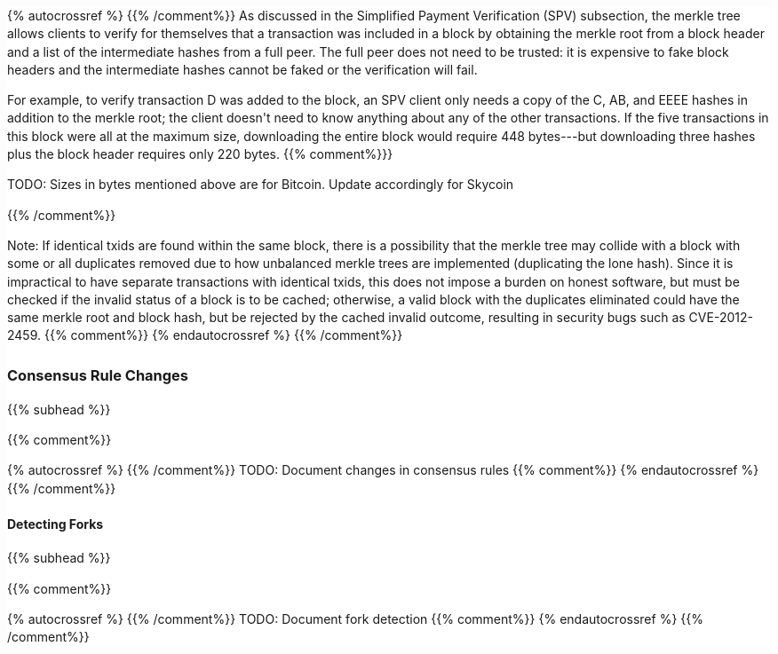 {% autocrossref %}
{{% /comment%}}
As discussed in the Simplified Payment Verification (SPV) subsection,
the merkle tree allows clients to verify for
themselves that a transaction was included in a block by obtaining the
merkle root from a block header and a list of the intermediate hashes
from a full peer. The full peer does not need to be trusted: it is
expensive to fake block headers and the intermediate hashes cannot be faked or
the verification will fail.

For example, to verify transaction D was added to the
block, an SPV client only needs a copy of the C, AB, and EEEE hashes in addition to the
merkle root; the client doesn't need to know anything about any of the
other transactions. If the five transactions in this block were all at
the maximum size, downloading the entire block would require 448 bytes---but downloading three hashes plus the block header
requires only 220 bytes.
{{% comment%}}}

TODO: Sizes in bytes mentioned above are for Bitcoin. Update accordingly for Skycoin

{{% /comment%}}

Note: If identical txids are found within the same block, there is a possibility that the merkle tree may collide with a block with some or all duplicates removed due to how unbalanced merkle trees are implemented (duplicating the lone hash).
Since it is impractical to have separate transactions with identical txids, this does not impose a burden on honest software, but must be checked if the invalid status of a block is to be cached;
otherwise, a valid block with the duplicates eliminated could have the same merkle root and block hash, but be rejected by the cached invalid outcome, resulting in security bugs such as CVE-2012-2459.
{{% comment%}}
{% endautocrossref %}
{{% /comment%}}

### Consensus Rule Changes
{{% subhead %}}

{{% comment%}}

{% autocrossref %}
{{% /comment%}}
TODO: Document changes in consensus rules
{{% comment%}}
{% endautocrossref %}
{{% /comment%}}

#### Detecting Forks
{{% subhead %}}

{{% comment%}}

{% autocrossref %}
{{% /comment%}}
TODO: Document fork detection
{{% comment%}}
{% endautocrossref %}
{{% /comment%}}

